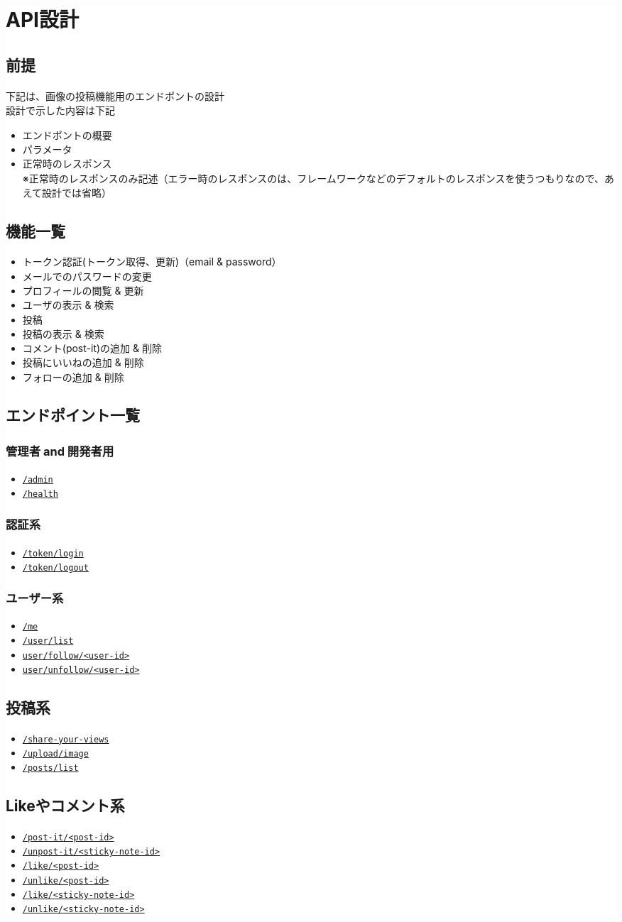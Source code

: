 # API設計

## 前提
下記は、画像の投稿機能用のエンドポントの設計<br>
設計で示した内容は下記<br>
- エンドポントの概要
- パラメータ
- 正常時のレスポンス<br>
※正常時のレスポンスのみ記述（エラー時のレスポンスのは、フレームワークなどのデフォルトのレスポンスを使うつもりなので、あえて設計では省略）

## 機能一覧
- トークン認証(トークン取得、更新)（email & password）
- メールでのパスワードの変更
- プロフィールの閲覧 & 更新
- ユーザの表示 & 検索
- 投稿
- 投稿の表示 & 検索
- コメント(post-it)の追加 & 削除
- 投稿にいいねの追加 & 削除
- フォローの追加 & 削除




## エンドポイント一覧

### 管理者 and 開発者用
- [`/admin`](#admin)
- [`/health`](#health)

### 認証系
- [`/token/login`](#tokenlogin)
- [`/token/logout`](#tokenlogout)

### ユーザー系
- [`/me`](#me)
- [`/user/list`](#users)
- [`user/follow/<user-id>`](#followuser-id)
- [`user/unfollow/<user-id>`](#unfollowuser-id)

## 投稿系
- [`/share-your-views`](#share-your-views)
- [`/upload/image`](#upload/image)
- [`/posts/list`](#postslist)

## Likeやコメント系
- [`/post-it/<post-id>`](#post-itpost-id)
- [`/unpost-it/<sticky-note-id>`](#unpost-itsticky-note-id)
- [`/like/<post-id>`](#likepost-id)
- [`/unlike/<post-id>`](#unlikepost-id)
- [`/like/<sticky-note-id>`](#likesticky-note-id)
- [`/unlike/<sticky-note-id>`](#unlikesticky-note-id)

